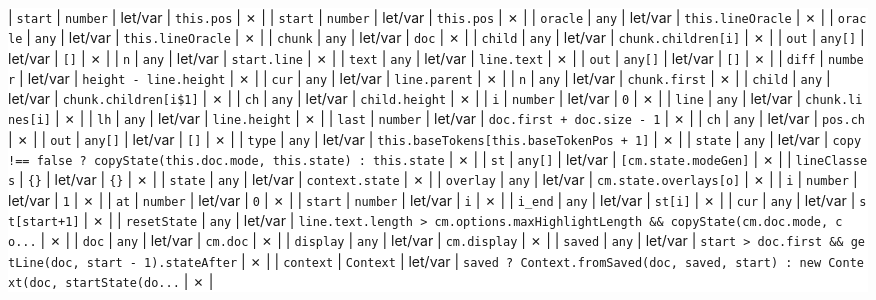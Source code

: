 | `start` | `number` | let/var | `this.pos` | ✗ |
| `start` | `number` | let/var | `this.pos` | ✗ |
| `oracle` | `any` | let/var | `this.lineOracle` | ✗ |
| `oracle` | `any` | let/var | `this.lineOracle` | ✗ |
| `chunk` | `any` | let/var | `doc` | ✗ |
| `child` | `any` | let/var | `chunk.children[i]` | ✗ |
| `out` | `any[]` | let/var | `[]` | ✗ |
| `n` | `any` | let/var | `start.line` | ✗ |
| `text` | `any` | let/var | `line.text` | ✗ |
| `out` | `any[]` | let/var | `[]` | ✗ |
| `diff` | `number` | let/var | `height - line.height` | ✗ |
| `cur` | `any` | let/var | `line.parent` | ✗ |
| `n` | `any` | let/var | `chunk.first` | ✗ |
| `child` | `any` | let/var | `chunk.children[i$1]` | ✗ |
| `ch` | `any` | let/var | `child.height` | ✗ |
| `i` | `number` | let/var | `0` | ✗ |
| `line` | `any` | let/var | `chunk.lines[i]` | ✗ |
| `lh` | `any` | let/var | `line.height` | ✗ |
| `last` | `number` | let/var | `doc.first + doc.size - 1` | ✗ |
| `ch` | `any` | let/var | `pos.ch` | ✗ |
| `out` | `any[]` | let/var | `[]` | ✗ |
| `type` | `any` | let/var | `this.baseTokens[this.baseTokenPos + 1]` | ✗ |
| `state` | `any` | let/var | `copy !== false ? copyState(this.doc.mode, this.state) : this.state` | ✗ |
| `st` | `any[]` | let/var | `[cm.state.modeGen]` | ✗ |
| `lineClasses` | `{}` | let/var | `{}` | ✗ |
| `state` | `any` | let/var | `context.state` | ✗ |
| `overlay` | `any` | let/var | `cm.state.overlays[o]` | ✗ |
| `i` | `number` | let/var | `1` | ✗ |
| `at` | `number` | let/var | `0` | ✗ |
| `start` | `number` | let/var | `i` | ✗ |
| `i_end` | `any` | let/var | `st[i]` | ✗ |
| `cur` | `any` | let/var | `st[start+1]` | ✗ |
| `resetState` | `any` | let/var | `line.text.length > cm.options.maxHighlightLength && copyState(cm.doc.mode, co...` | ✗ |
| `doc` | `any` | let/var | `cm.doc` | ✗ |
| `display` | `any` | let/var | `cm.display` | ✗ |
| `saved` | `any` | let/var | `start > doc.first && getLine(doc, start - 1).stateAfter` | ✗ |
| `context` | `Context` | let/var | `saved ? Context.fromSaved(doc, saved, start) : new Context(doc, startState(do...` | ✗ |